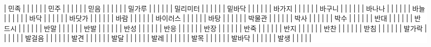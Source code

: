 | 민족 |  |  |  |  |
| 민주 |  |  |  |  |
| 믿음 |  |  |  |  |
| 밀가루 |  |  |  |  |
| 밀리미터 |  |  |  |  |
| 밑바닥 |  |  |  |  |
| 바가지 |  |  |  |  |
| 바구니 |  |  |  |  |
| 바나나 |  |  |  |  |
| 바늘 |  |  |  |  |
| 바닥 |  |  |  |  |
| 바닷가 |  |  |  |  |
| 바람 |  |  |  |  |
| 바이러스 |  |  |  |  |
| 바탕 |  |  |  |  |
| 박물관 |  |  |  |  |
| 박사 |  |  |  |  |
| 박수 |  |  |  |  |
| 반대 |  |  |  |  |
| 반드시 |  |  |  |  |
| 반말 |  |  |  |  |
| 반발 |  |  |  |  |
| 반성 |  |  |  |  |
| 반응 |  |  |  |  |
| 반장 |  |  |  |  |
| 반죽 |  |  |  |  |
| 반지 |  |  |  |  |
| 반찬 |  |  |  |  |
| 받침 |  |  |  |  |
| 발가락 |  |  |  |  |
| 발걸음 |  |  |  |  |
| 발견 |  |  |  |  |
| 발달 |  |  |  |  |
| 발레 |  |  |  |  |
| 발목 |  |  |  |  |
| 발바닥 |  |  |  |  |
| 발생 |  |  |  |  |